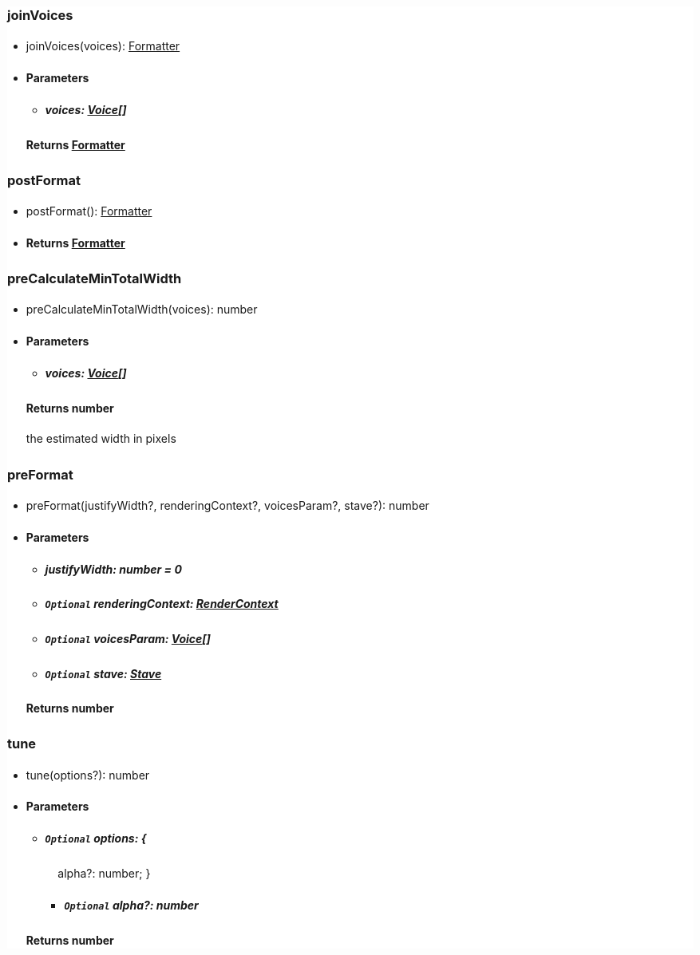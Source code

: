 ### joinVoices[](#joinVoices)

- joinVoices(voices): [Formatter](Formatter.html)
  [](#joinVoices.joinVoices-1)
- #### Parameters

  - ##### voices: [Voice](Voice.html)\[\]

  #### Returns [Formatter](Formatter.html)

### postFormat[](#postFormat)

- postFormat(): [Formatter](Formatter.html)
  [](#postFormat.postFormat-1)
- #### Returns [Formatter](Formatter.html)

### preCalculateMinTotalWidth[](#preCalculateMinTotalWidth)

- preCalculateMinTotalWidth(voices): number[](#preCalculateMinTotalWidth.preCalculateMinTotalWidth-1)
- #### Parameters

  - ##### voices: [Voice](Voice.html)\[\]

  #### Returns number

  the estimated width in pixels

### preFormat[](#preFormat)

- preFormat(justifyWidth?, renderingContext?, voicesParam?, stave?): number[](#preFormat.preFormat-1)
- #### Parameters

  - ##### justifyWidth: number = 0

  - ##### `Optional` renderingContext: [RenderContext](RenderContext.html)

  - ##### `Optional` voicesParam: [Voice](Voice.html)\[\]

  - ##### `Optional` stave: [Stave](Stave.html)

  #### Returns number

### tune[](#tune)

- tune(options?): number[](#tune.tune-1)
- #### Parameters

  - ##### `Optional` options: {

        alpha?: number;
    }

    - ##### `Optional` alpha?: number

  #### Returns number
